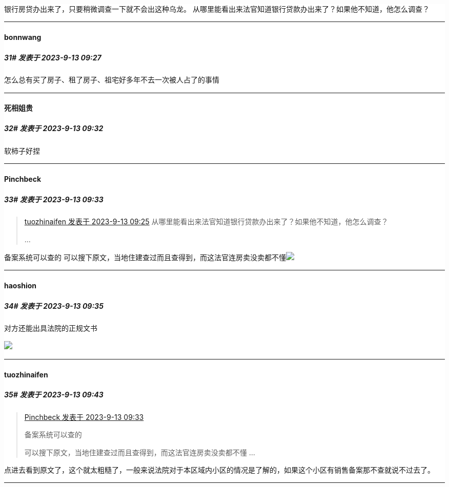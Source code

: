银行房贷办出来了，只要稍微调查一下就不会出这种乌龙。</blockquote>
从哪里能看出来法官知道银行贷款办出来了？如果他不知道，他怎么调查？


*****

####  bonnwang  
##### 31#       发表于 2023-9-13 09:27

怎么总有买了房子、租了房子、祖宅好多年不去一次被人占了的事情

*****

####  死相姐贵  
##### 32#       发表于 2023-9-13 09:32

软柿子好捏

*****

####  Pinchbeck  
##### 33#       发表于 2023-9-13 09:33

<blockquote><a href="httphttps://bbs.saraba1st.com/2b/forum.php?mod=redirect&amp;goto=findpost&amp;pid=62386195&amp;ptid=2152526" target="_blank">tuozhinaifen 发表于 2023-9-13 09:25</a>
从哪里能看出来法官知道银行贷款办出来了？如果他不知道，他怎么调查？

 ...</blockquote>
备案系统可以查的
可以搜下原文，当地住建查过而且查得到，而这法官连房卖没卖都不懂<img src="https://static.saraba1st.com/image/smiley/face2017/067.png" referrerpolicy="no-referrer">

*****

####  haoshion  
##### 34#       发表于 2023-9-13 09:35

对方还能出具法院的正规文书

<img src="https://static.saraba1st.com/image/smiley/face2017/067.png" referrerpolicy="no-referrer">

*****

####  tuozhinaifen  
##### 35#       发表于 2023-9-13 09:43

<blockquote><a href="httphttps://bbs.saraba1st.com/2b/forum.php?mod=redirect&amp;goto=findpost&amp;pid=62386292&amp;ptid=2152526" target="_blank">Pinchbeck 发表于 2023-9-13 09:33</a>

备案系统可以查的

可以搜下原文，当地住建查过而且查得到，而这法官连房卖没卖都不懂 ...</blockquote>
点进去看到原文了，这个就太粗糙了，一般来说法院对于本区域内小区的情况是了解的，如果这个小区有销售备案那不查就说不过去了。

*****

